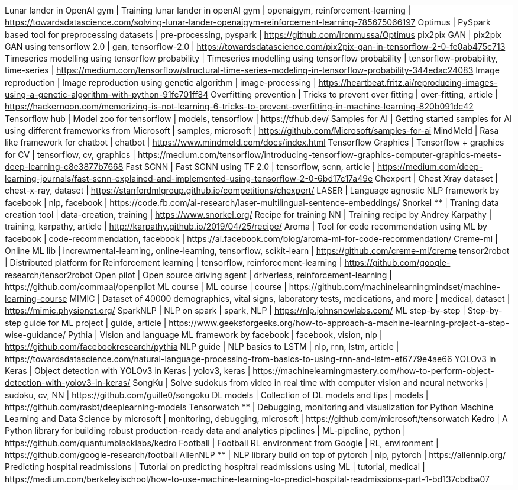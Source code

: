 Lunar lander in OpenAI gym | Training lunar lander in openAI gym | openaigym, reinforcement-learning | https://towardsdatascience.com/solving-lunar-lander-openaigym-reinforcement-learning-785675066197
Optimus | PySpark based tool for preprocessing datasets | pre-processing, pyspark | https://github.com/ironmussa/Optimus
pix2pix GAN | pix2pix GAN using tensorflow 2.0 | gan, tensorflow-2.0 | https://towardsdatascience.com/pix2pix-gan-in-tensorflow-2-0-fe0ab475c713
Timeseries modelling using tensorflow probability | Timeseries modelling using tensorflow probability | tensorflow-probability, time-series | https://medium.com/tensorflow/structural-time-series-modeling-in-tensorflow-probability-344edac24083
Image reproduction | Image reproduction using genetic algorithm | image-processing | https://heartbeat.fritz.ai/reproducing-images-using-a-genetic-algorithm-with-python-91fc701ff84
Overfitting prevention | Tricks to prevent over fitting | over-fitting, article | https://hackernoon.com/memorizing-is-not-learning-6-tricks-to-prevent-overfitting-in-machine-learning-820b091dc42
Tensorflow hub | Model zoo for tensorflow | models, tensorflow | https://tfhub.dev/
Samples for AI | Getting started samples for AI using different frameworks from Microsoft | samples, microsoft | https://github.com/Microsoft/samples-for-ai
MindMeld | Rasa like framework for chatbot | chatbot | https://www.mindmeld.com/docs/index.html
Tensorflow Graphics | Tensorflow + graphics for CV | tensorflow, cv, graphics | https://medium.com/tensorflow/introducing-tensorflow-graphics-computer-graphics-meets-deep-learning-c8e3877b7668
Fast SCNN | Fast SCNN using TF 2.0 | tensorflow, scnn, article | https://medium.com/deep-learning-journals/fast-scnn-explained-and-implemented-using-tensorflow-2-0-6bd17c17a49e
Chexpert | Chest Xray dataset | chest-x-ray, dataset | https://stanfordmlgroup.github.io/competitions/chexpert/
LASER | Language agnostic NLP framework by facebook | nlp, facebook | https://code.fb.com/ai-research/laser-multilingual-sentence-embeddings/
Snorkel ** | Traning data creation tool | data-creation, training | https://www.snorkel.org/
Recipe for training NN | Training recipe by Andrey Karpathy | training, karpathy, article | http://karpathy.github.io/2019/04/25/recipe/
Aroma | Tool for code recommendation using ML by facebook | code-recommendation, facebook | https://ai.facebook.com/blog/aroma-ml-for-code-recommendation/
Creme-ml | Online ML lib | increwmental-learning, online-learning, tensorflow, scikit-learn | https://github.com/creme-ml/creme
tensor2robot | Distributed platform for Reinforcement learning | tensorflow, reinforcement-learning | https://github.com/google-research/tensor2robot
Open pilot | Open source driving agent | driverless, reinforcement-learning | https://github.com/commaai/openpilot
ML course | ML course | course | https://github.com/machinelearningmindset/machine-learning-course
MIMIC | Dataset of 40000 demographics, vital signs, laboratory tests, medications, and more | medical, dataset | https://mimic.physionet.org/
SparkNLP | NLP on spark | spark, NLP | https://nlp.johnsnowlabs.com/
ML step-by-step | Step-by-step guide for ML project | guide, article | https://www.geeksforgeeks.org/how-to-approach-a-machine-learning-project-a-step-wise-guidance/
Pythia | Vision and language ML framework by facebook | facebook, vision, nlp | https://github.com/facebookresearch/pythia
NLP guide | NLP basics to LSTM | nlp, rnn, lstm, article | https://towardsdatascience.com/natural-language-processing-from-basics-to-using-rnn-and-lstm-ef6779e4ae66
YOLOv3 in Keras | Object detection with YOLOv3 in Keras | yolov3, keras | https://machinelearningmastery.com/how-to-perform-object-detection-with-yolov3-in-keras/
SongKu | Solve sudokus from video in real time with computer vision and neural networks | sudoku, cv, NN | https://github.com/guille0/songoku
DL models | Collection of DL models and tips | models | https://github.com/rasbt/deeplearning-models
Tensorwatch ** | Debugging, monitoring and visualization for Python Machine Learning and Data Science by microsoft | monitoring, debugging, microsoft | https://github.com/microsoft/tensorwatch
Kedro | A Python library for building robust production-ready data and analytics pipelines | ML-pipeline, python | https://github.com/quantumblacklabs/kedro
Football | Football RL environment from Google | RL, environment | https://github.com/google-research/football
AllenNLP ** | NLP library build on top of pytorch | nlp, pytorch | https://allennlp.org/
Predicting hospital readmissions | Tutorial on predicting hospitral readmissions using ML | tutorial, medical | https://medium.com/berkeleyischool/how-to-use-machine-learning-to-predict-hospital-readmissions-part-1-bd137cbdba07
